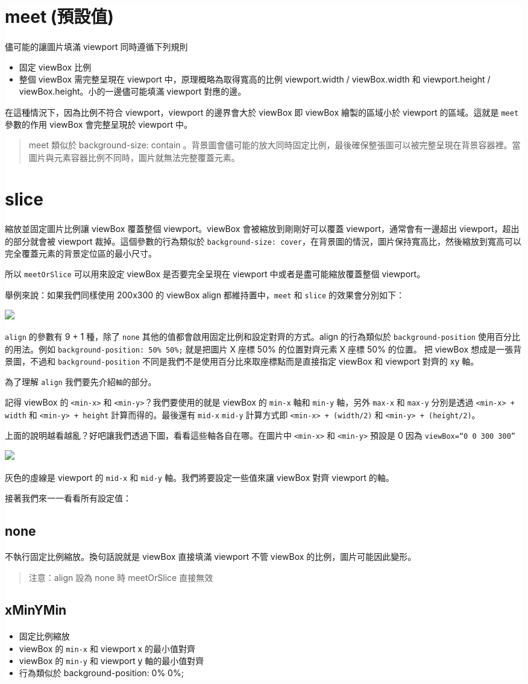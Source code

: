 # meet (預設值)

儘可能的讓圖片填滿 viewport 同時遵循下列規則

* 固定 viewBox 比例
* 整個 viewBox 需完整呈現在 viewport 中，原理概略為取得寬高的比例 viewport.width / viewBox.width 和 viewport.height / viewBox.height。小的一邊儘可能填滿 viewport 對應的邊。

在這種情況下，因為比例不符合 viewport，viewport 的邊界會大於 viewBox 即 viewBox 繪製的區域小於 viewport 的區域。這就是 `meet` 參數的作用 viewBox 會完整呈現於 viewport 中。

> meet 類似於 background-size: contain 。背景圖會儘可能的放大同時固定比例，最後確保整張圖可以被完整呈現在背景容器裡。當圖片與元素容器比例不同時，圖片就無法完整覆蓋元素。

# slice

縮放並固定圖片比例讓 viewBox 覆蓋整個 viewport。viewBox 會被縮放到剛剛好可以覆蓋 viewport，通常會有一邊超出 viewport，超出的部分就會被 viewport 裁掉。這個參數的行為類似於 `background-size: cover`，在背景圖的情況，圖片保持寬高比，然後縮放到寬高可以完全覆蓋元素的背景定位區的最小尺寸。

所以 `meetOrSlice` 可以用來設定 viewBox 是否要完全呈現在 viewport 中或者是盡可能縮放覆蓋整個 viewport。

舉例來說：如果我們同樣使用 200x300 的 viewBox align 都維持置中，`meet` 和 `slice` 的效果會分別如下：

![](https://sarasoueidan.com/images/viewbox-200-300-meet-vs-slice.jpg)

`align` 的參數有 9 + 1 種，除了 `none` 其他的值都會啟用固定比例和設定對齊的方式。align 的行為類似於 `background-position` 使用百分比的用法。例如 `background-position: 50% 50%;` 就是把圖片 X 座標 50% 的位置對齊元素 X 座標 50% 的位置。
把 viewBox 想成是一張背景圖，不過和 `background-position` 不同是我們不是使用百分比來取座標點而是直接指定 viewBox 和 viewport 對齊的 xy 軸。

為了理解 `align` 我們要先介紹`軸`的部分。

記得 viewBox 的 `<min-x>` 和 `<min-y>`？我們要使用的就是 viewBox 的 `min-x` 軸和 `min-y` 軸，另外 `max-x` 和 `max-y`
分別是透過 `<min-x> + width` 和 `<min-y> + height` 計算而得的。最後還有 `mid-x` `mid-y` 計算方式即 `<min-x> + (width/2)` 和 `<min-y> + (height/2)`。

上面的說明越看越亂？好吧讓我們透過下圖，看看這些軸各自在哪。在圖片中 `<min-x>` 和 `<min-y>` 預設是 0 因為 `viewBox=“0 0 300 300”`

![](https://sarasoueidan.com/images/viewbox-x-y-axes.jpg)

灰色的虛線是 viewport 的 `mid-x` 和 `mid-y` 軸。我們將要設定一些值來讓 viewBox 對齊 viewport 的軸。

接著我們來一一看看所有設定值：

## none

不執行固定比例縮放。換句話說就是 viewBox 直接填滿 viewport 不管 viewBox 的比例，圖片可能因此變形。

> 注意：align 設為 none 時 meetOrSlice 直接無效

## xMinYMin

* 固定比例縮放
* viewBox 的 `min-x` 和 viewport x 的最小值對齊
* viewBox 的 `min-y` 和 viewport y 軸的最小值對齊
* 行為類似於 background-position: 0% 0%;
